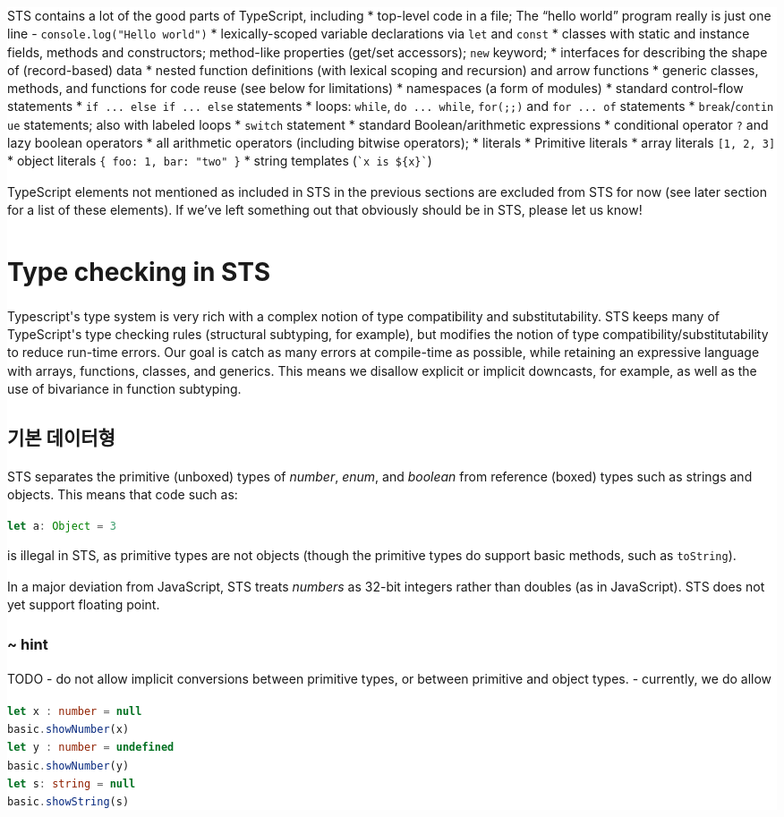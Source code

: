 STS contains a lot of the good parts of TypeScript, including * top-level code in a file; The “hello world” program really is just one line - `console.log("Hello world")` * lexically-scoped variable declarations via `let` and `const` * classes with static and instance fields, methods and constructors; method-like properties (get/set accessors); `new` keyword; * interfaces for describing the shape of (record-based) data * nested function definitions (with lexical scoping and recursion) and arrow functions * generic classes, methods, and functions for code reuse (see below for limitations) * namespaces (a form of modules) * standard control-flow statements * `if ... else if ... else` statements * loops: `while`, `do ... while`, `for(;;)` and `for ... of` statements * `break`/`continue` statements; also with labeled loops * `switch` statement * standard Boolean/arithmetic expressions * conditional operator `?` and lazy boolean operators * all arithmetic operators (including bitwise operators); * literals * Primitive literals * array literals `[1, 2, 3]` * object literals `{ foo: 1, bar: "two" }` * string templates (`` `x is ${x}` ``)

TypeScript elements not mentioned as included in STS in the previous sections are excluded from STS for now (see later section for a list of these elements). If we’ve left something out that obviously should be in STS, please let us know!

# Type checking in STS

Typescript's type system is very rich with a complex notion of type compatibility and substitutability. STS keeps many of TypeScript's type checking rules (structural subtyping, for example), but modifies the notion of type compatibility/substitutability to reduce run-time errors. Our goal is catch as many errors at compile-time as possible, while retaining an expressive language with arrays, functions, classes, and generics. This means we disallow explicit or implicit downcasts, for example, as well as the use of bivariance in function subtyping.

## 기본 데이터형

STS separates the primitive (unboxed) types of *number*, *enum*, and *boolean* from reference (boxed) types such as strings and objects. This means that code such as:

```typescript
let a: Object = 3
```

is illegal in STS, as primitive types are not objects (though the primitive types do support basic methods, such as `toString`).

In a major deviation from JavaScript, STS treats *numbers* as 32-bit integers rather than doubles (as in JavaScript). STS does not yet support floating point.

### ~ hint

TODO - do not allow implicit conversions between primitive types, or between primitive and object types. - currently, we do allow

```typeScript
let x : number = null
basic.showNumber(x)
let y : number = undefined
basic.showNumber(y)
let s: string = null
basic.showString(s)
```
